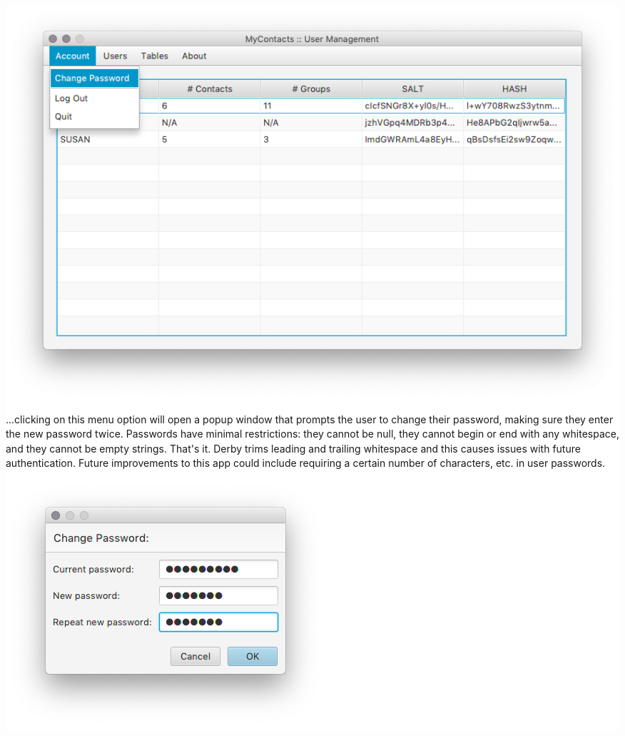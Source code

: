 ![](https://github.com/awwsmm/IBAT/blob/master/extra/2.png)

...clicking on this menu option will open a popup window that prompts the user to change their password, making sure they enter the new password twice. Passwords have minimal restrictions: they cannot be null, they cannot begin or end with any whitespace, and they cannot be empty strings. That's it. Derby trims leading and trailing whitespace and this causes issues with future authentication. Future improvements to this app could include requiring a certain number of characters, etc. in user passwords.

![](https://github.com/awwsmm/IBAT/blob/master/extra/3.png)
